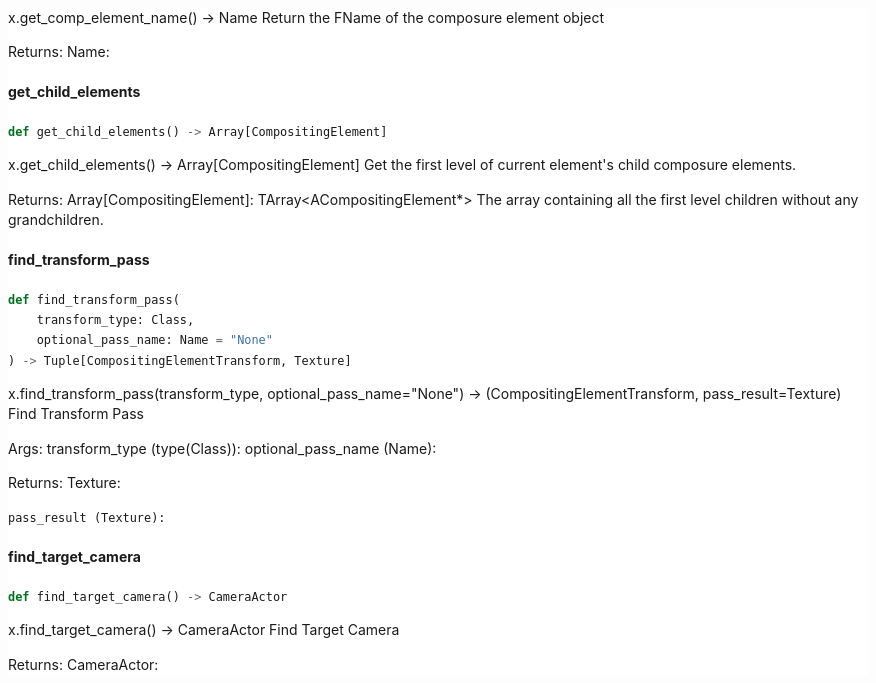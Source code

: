 x.get_comp_element_name() -> Name
Return the FName of the composure element object

Returns:
    Name:

<a id="unreal.CompositingElement.get_child_elements"></a>

#### get_child_elements

```python
def get_child_elements() -> Array[CompositingElement]
```

x.get_child_elements() -> Array[CompositingElement]
Get the first level of current element's child composure elements.

Returns:
    Array[CompositingElement]: TArray<ACompositingElement*>   The array containing all the first level children without any grandchildren.

<a id="unreal.CompositingElement.find_transform_pass"></a>

#### find_transform_pass

```python
def find_transform_pass(
    transform_type: Class,
    optional_pass_name: Name = "None"
) -> Tuple[CompositingElementTransform, Texture]
```

x.find_transform_pass(transform_type, optional_pass_name="None") -> (CompositingElementTransform, pass_result=Texture)
Find Transform Pass

Args:
    transform_type (type(Class)): 
    optional_pass_name (Name): 

Returns:
    Texture: 

    pass_result (Texture):

<a id="unreal.CompositingElement.find_target_camera"></a>

#### find_target_camera

```python
def find_target_camera() -> CameraActor
```

x.find_target_camera() -> CameraActor
Find Target Camera

Returns:
    CameraActor:

<a id="unreal.CompositingElement.find_output_pass"></a>
